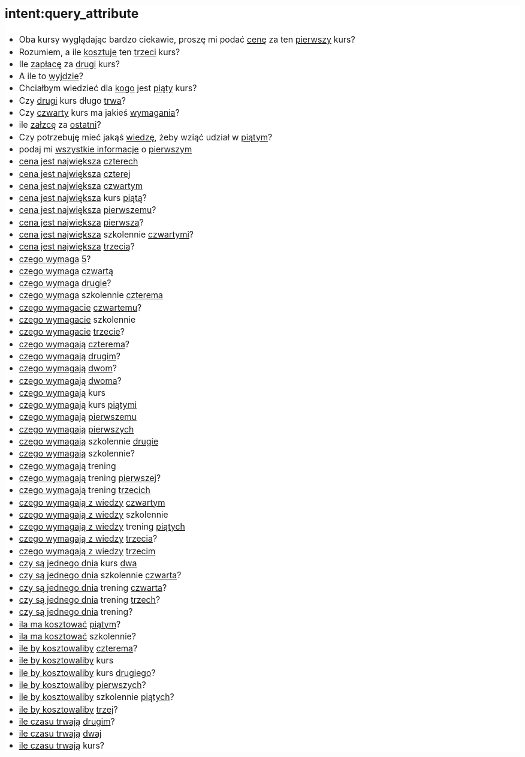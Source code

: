## intent:query_attribute
- Oba kursy wyglądając bardzo ciekawie, proszę mi podać [cenę](attribute:price) za ten [pierwszy](mention) kurs?
- Rozumiem, a ile [kosztuje](attribute:price) ten [trzeci](mention) kurs?
- Ile [zapłacę](attribute:price) za [drugi](mention) kurs?
- A ile to [wyjdzie](attribute:price)?
- Chciałbym wiedzieć dla [kogo](attribute:addressedTo) jest [piąty](mention) kurs?
- Czy [drugi](mention) kurs długo [trwa](attribute:durationInDays)?
- Czy [czwarty](mention) kurs ma jakieś [wymagania](attribute:prerequisites)?
- ile [załzcę](attribute:price) za [ostatni](mention)?
- Czy potrzebuję mieć jakąś [wiedzę](attribute:prerequisites), żeby wziąć udział w [piątym](mention)?
- podaj mi [wszystkie informacje](attribute:all) o [pierwszym](mention)
- [cena jest największa](attribute) [czterech](mention)
- [cena jest największa](attribute) [czterej](mention)
- [cena jest największa](attribute) [czwartym](mention)
- [cena jest największa](attribute) kurs [piątą](mention)?
- [cena jest największa](attribute) [pierwszemu](mention)?
- [cena jest największa](attribute) [pierwszą](mention)?
- [cena jest największa](attribute) szkolennie [czwartymi](mention)?
- [cena jest największa](attribute) [trzecią](mention)?
- [czego wymaga](attribute) [5](mention)?
- [czego wymaga](attribute) [czwartą](mention)
- [czego wymaga](attribute) [drugie](mention)?
- [czego wymaga](attribute) szkolennie [czterema](mention)
- [czego wymagacie](attribute) [czwartemu](mention)?
- [czego wymagacie](attribute) szkolennie
- [czego wymagacie](attribute) [trzecie](mention)?
- [czego wymagają](attribute) [czterema](mention)?
- [czego wymagają](attribute) [drugim](mention)?
- [czego wymagają](attribute) [dwom](mention)?
- [czego wymagają](attribute) [dwoma](mention)?
- [czego wymagają](attribute) kurs
- [czego wymagają](attribute) kurs [piątymi](mention)
- [czego wymagają](attribute) [pierwszemu](mention)
- [czego wymagają](attribute) [pierwszych](mention)
- [czego wymagają](attribute) szkolennie [drugie](mention)
- [czego wymagają](attribute) szkolennie?
- [czego wymagają](attribute) trening
- [czego wymagają](attribute) trening [pierwszej](mention)?
- [czego wymagają](attribute) trening [trzecich](mention)
- [czego wymagają z wiedzy](attribute) [czwartym](mention)
- [czego wymagają z wiedzy](attribute) szkolennie
- [czego wymagają z wiedzy](attribute) trening [piątych](mention)
- [czego wymagają z wiedzy](attribute) [trzecia](mention)?
- [czego wymagają z wiedzy](attribute) [trzecim](mention)
- [czy są jednego dnia](attribute) kurs [dwa](mention)
- [czy są jednego dnia](attribute) szkolennie [czwarta](mention)?
- [czy są jednego dnia](attribute) trening [czwarta](mention)?
- [czy są jednego dnia](attribute) trening [trzech](mention)?
- [czy są jednego dnia](attribute) trening?
- [ila ma kosztować](attribute) [piątym](mention)?
- [ila ma kosztować](attribute) szkolennie?
- [ile by kosztowaliby](attribute) [czterema](mention)?
- [ile by kosztowaliby](attribute) kurs
- [ile by kosztowaliby](attribute) kurs [drugiego](mention)?
- [ile by kosztowaliby](attribute) [pierwszych](mention)?
- [ile by kosztowaliby](attribute) szkolennie [piątych](mention)?
- [ile by kosztowaliby](attribute) [trzej](mention)?
- [ile czasu trwają](attribute) [drugim](mention)?
- [ile czasu trwają](attribute) [dwaj](mention)
- [ile czasu trwają](attribute) kurs?